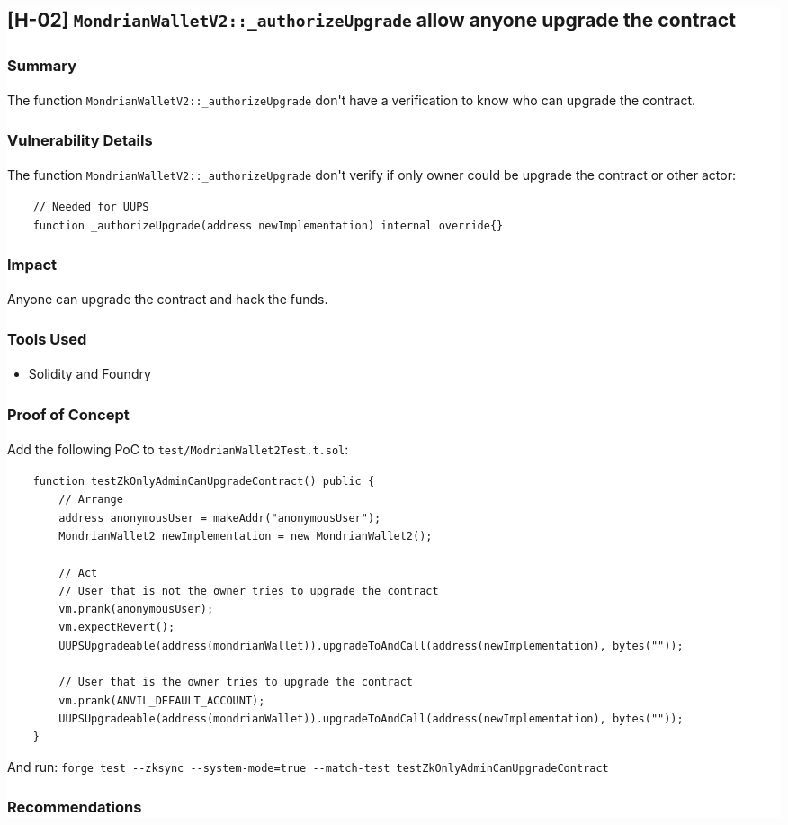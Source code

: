 ## [H-02] `MondrianWalletV2::_authorizeUpgrade` allow anyone upgrade the contract

### Summary

The function `MondrianWalletV2::_authorizeUpgrade` don't have a verification to know who can upgrade the contract.

### Vulnerability Details

The function `MondrianWalletV2::_authorizeUpgrade` don't verify if only owner could be upgrade the contract or other actor:

```solidity
    // Needed for UUPS
    function _authorizeUpgrade(address newImplementation) internal override{}
```

### Impact

Anyone can upgrade the contract and hack the funds.

### Tools Used

* Solidity and Foundry

### Proof of Concept

Add the following PoC to `test/ModrianWallet2Test.t.sol`:

```solidity
    function testZkOnlyAdminCanUpgradeContract() public {
        // Arrange
        address anonymousUser = makeAddr("anonymousUser");
        MondrianWallet2 newImplementation = new MondrianWallet2();

        // Act
        // User that is not the owner tries to upgrade the contract
        vm.prank(anonymousUser);
        vm.expectRevert();
        UUPSUpgradeable(address(mondrianWallet)).upgradeToAndCall(address(newImplementation), bytes(""));

        // User that is the owner tries to upgrade the contract
        vm.prank(ANVIL_DEFAULT_ACCOUNT);
        UUPSUpgradeable(address(mondrianWallet)).upgradeToAndCall(address(newImplementation), bytes(""));
    }
```
And run: `forge test --zksync --system-mode=true --match-test testZkOnlyAdminCanUpgradeContract`


### Recommendations
